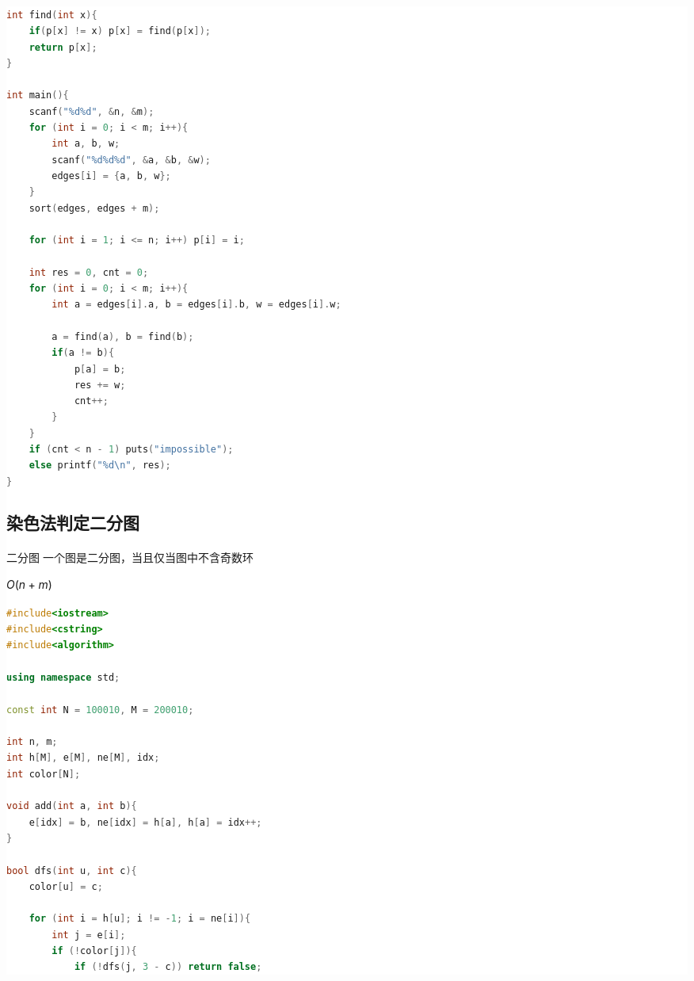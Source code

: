 ```c++
int find(int x){
    if(p[x] != x) p[x] = find(p[x]);
    return p[x];
}

int main(){
    scanf("%d%d", &n, &m);
    for (int i = 0; i < m; i++){
        int a, b, w;
        scanf("%d%d%d", &a, &b, &w);
        edges[i] = {a, b, w};
    }
    sort(edges, edges + m);
    
    for (int i = 1; i <= n; i++) p[i] = i;
    
    int res = 0, cnt = 0;
    for (int i = 0; i < m; i++){
        int a = edges[i].a, b = edges[i].b, w = edges[i].w;
        
        a = find(a), b = find(b);
        if(a != b){
            p[a] = b;
            res += w;
            cnt++;
        }
    }
    if (cnt < n - 1) puts("impossible");
    else printf("%d\n", res);
}
```





## 染色法判定二分图

二分图 一个图是二分图，当且仅当图中不含奇数环

$O(n+m)$

```c++
#include<iostream>
#include<cstring>
#include<algorithm>

using namespace std;

const int N = 100010, M = 200010;

int n, m;
int h[M], e[M], ne[M], idx;
int color[N];

void add(int a, int b){
    e[idx] = b, ne[idx] = h[a], h[a] = idx++;
}

bool dfs(int u, int c){
    color[u] = c;
    
    for (int i = h[u]; i != -1; i = ne[i]){
        int j = e[i];
        if (!color[j]){
            if (!dfs(j, 3 - c)) return false;
```